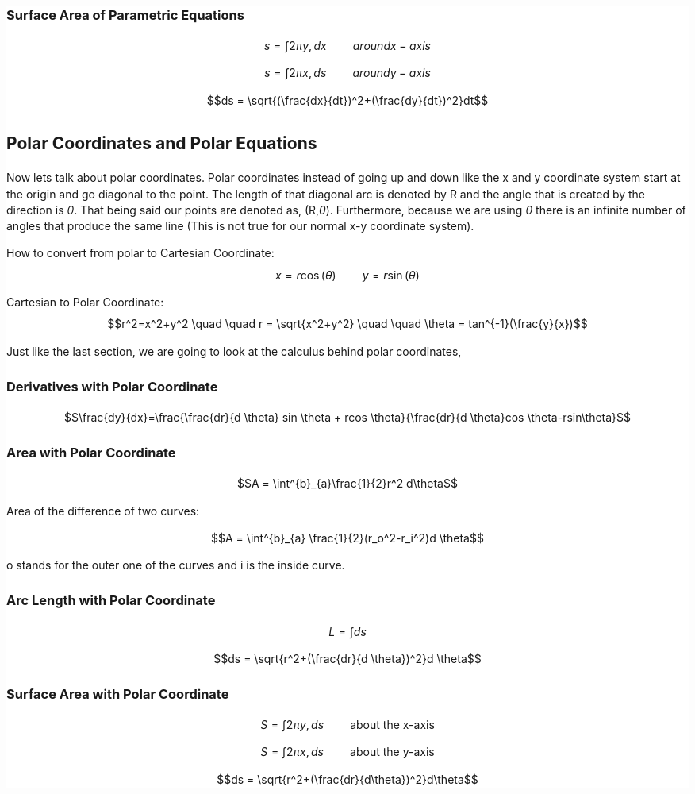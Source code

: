 ### Surface Area of Parametric Equations

$$s = \int 2 \pi y, dx \quad \quad around x-axis$$

$$s = \int 2 \pi x, ds \quad \quad around y-axis$$

$$ds = \sqrt{(\frac{dx}{dt})^2+(\frac{dy}{dt})^2}dt$$

Polar Coordinates and Polar Equations
-------------------------------------

Now lets talk about polar coordinates. Polar coordinates instead of
going up and down like the x and y coordinate system start at the origin
and go diagonal to the point. The length of that diagonal arc is denoted
by R and the angle that is created by the direction is $\theta$. That
being said our points are denoted as, (R,$\theta$). Furthermore, because
we are using $\theta$ there is an infinite number of angles that produce
the same line (This is not true for our normal x-y coordinate system).

How to convert from polar to Cartesian Coordinate:
$$x = r \cos(\theta) \quad \quad y = r \sin(\theta)$$

Cartesian to Polar Coordinate:
$$r^2=x^2+y^2 \quad \quad r = \sqrt{x^2+y^2} \quad \quad \theta = tan^{-1}(\frac{y}{x})$$

Just like the last section, we are going to look at the calculus behind
polar coordinates,

### Derivatives with Polar Coordinate

$$\frac{dy}{dx}=\frac{\frac{dr}{d \theta} sin \theta + rcos \theta}{\frac{dr}{d \theta}cos \theta-rsin\theta}$$

### Area with Polar Coordinate

$$A = \int^{b}_{a}\frac{1}{2}r^2 d\theta$$

Area of the difference of two curves:

$$A = \int^{b}_{a} \frac{1}{2}(r_o^2-r_i^2)d \theta$$

o stands for the outer one of the curves and i is the inside curve.

### Arc Length with Polar Coordinate

$$L = \int ds$$

$$ds = \sqrt{r^2+(\frac{dr}{d \theta})^2}d \theta$$

### Surface Area with Polar Coordinate

$$S = \int 2 \pi y ,ds \quad \quad \text{about the x-axis}$$

$$S = \int 2 \pi x, ds \quad \quad \text{about the y-axis}$$

$$ds = \sqrt{r^2+(\frac{dr}{d\theta})^2}d\theta$$